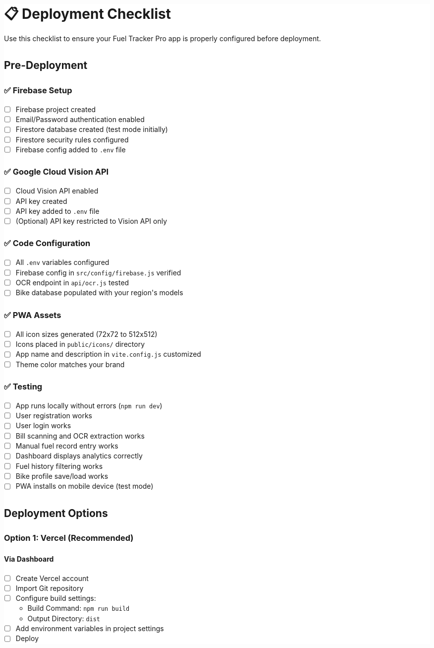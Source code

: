 # 📋 Deployment Checklist

Use this checklist to ensure your Fuel Tracker Pro app is properly configured before deployment.

## Pre-Deployment

### ✅ Firebase Setup
- [ ] Firebase project created
- [ ] Email/Password authentication enabled
- [ ] Firestore database created (test mode initially)
- [ ] Firestore security rules configured
- [ ] Firebase config added to `.env` file

### ✅ Google Cloud Vision API
- [ ] Cloud Vision API enabled
- [ ] API key created
- [ ] API key added to `.env` file
- [ ] (Optional) API key restricted to Vision API only

### ✅ Code Configuration
- [ ] All `.env` variables configured
- [ ] Firebase config in `src/config/firebase.js` verified
- [ ] OCR endpoint in `api/ocr.js` tested
- [ ] Bike database populated with your region's models

### ✅ PWA Assets
- [ ] All icon sizes generated (72x72 to 512x512)
- [ ] Icons placed in `public/icons/` directory
- [ ] App name and description in `vite.config.js` customized
- [ ] Theme color matches your brand

### ✅ Testing
- [ ] App runs locally without errors (`npm run dev`)
- [ ] User registration works
- [ ] User login works
- [ ] Bill scanning and OCR extraction works
- [ ] Manual fuel record entry works
- [ ] Dashboard displays analytics correctly
- [ ] Fuel history filtering works
- [ ] Bike profile save/load works
- [ ] PWA installs on mobile device (test mode)

## Deployment Options

### Option 1: Vercel (Recommended)

#### Via Dashboard
- [ ] Create Vercel account
- [ ] Import Git repository
- [ ] Configure build settings:
  - Build Command: `npm run build`
  - Output Directory: `dist`
- [ ] Add environment variables in project settings
- [ ] Deploy

